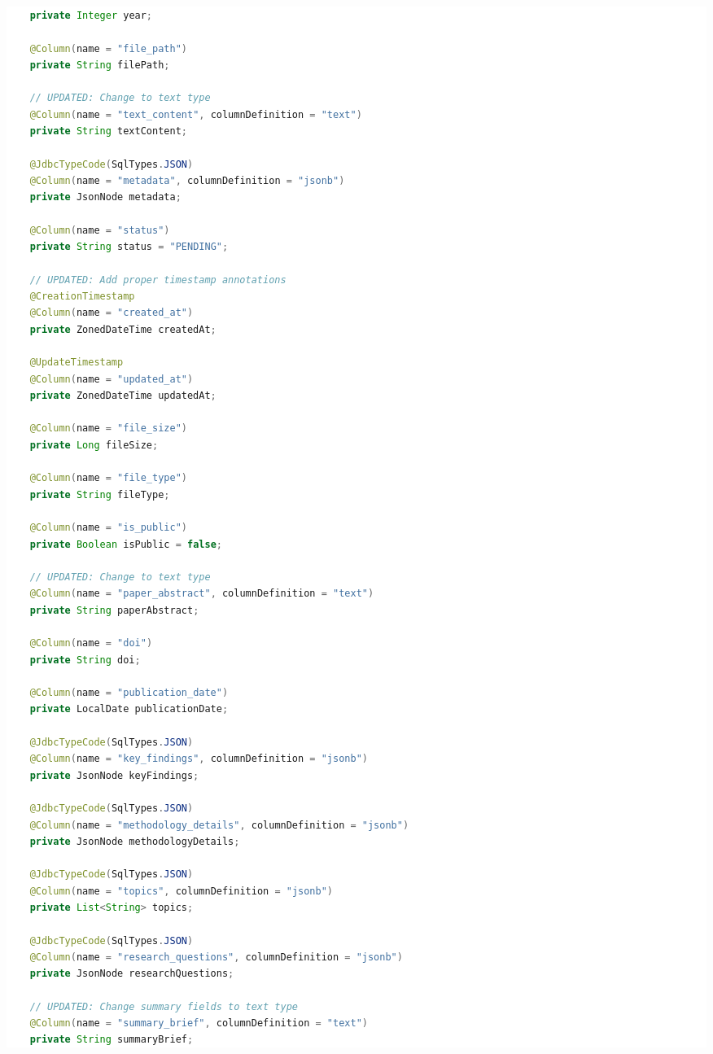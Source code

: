 ```java
    private Integer year;

    @Column(name = "file_path")
    private String filePath;

    // UPDATED: Change to text type
    @Column(name = "text_content", columnDefinition = "text")
    private String textContent;

    @JdbcTypeCode(SqlTypes.JSON)
    @Column(name = "metadata", columnDefinition = "jsonb")
    private JsonNode metadata;

    @Column(name = "status")
    private String status = "PENDING";

    // UPDATED: Add proper timestamp annotations
    @CreationTimestamp
    @Column(name = "created_at")
    private ZonedDateTime createdAt;

    @UpdateTimestamp
    @Column(name = "updated_at")
    private ZonedDateTime updatedAt;

    @Column(name = "file_size")
    private Long fileSize;

    @Column(name = "file_type")
    private String fileType;

    @Column(name = "is_public")
    private Boolean isPublic = false;

    // UPDATED: Change to text type
    @Column(name = "paper_abstract", columnDefinition = "text")
    private String paperAbstract;

    @Column(name = "doi")
    private String doi;

    @Column(name = "publication_date")
    private LocalDate publicationDate;

    @JdbcTypeCode(SqlTypes.JSON)
    @Column(name = "key_findings", columnDefinition = "jsonb")
    private JsonNode keyFindings;
    
    @JdbcTypeCode(SqlTypes.JSON)
    @Column(name = "methodology_details", columnDefinition = "jsonb")
    private JsonNode methodologyDetails;

    @JdbcTypeCode(SqlTypes.JSON)
    @Column(name = "topics", columnDefinition = "jsonb")
    private List<String> topics;

    @JdbcTypeCode(SqlTypes.JSON)
    @Column(name = "research_questions", columnDefinition = "jsonb")
    private JsonNode researchQuestions;

    // UPDATED: Change summary fields to text type
    @Column(name = "summary_brief", columnDefinition = "text")
    private String summaryBrief;
```
